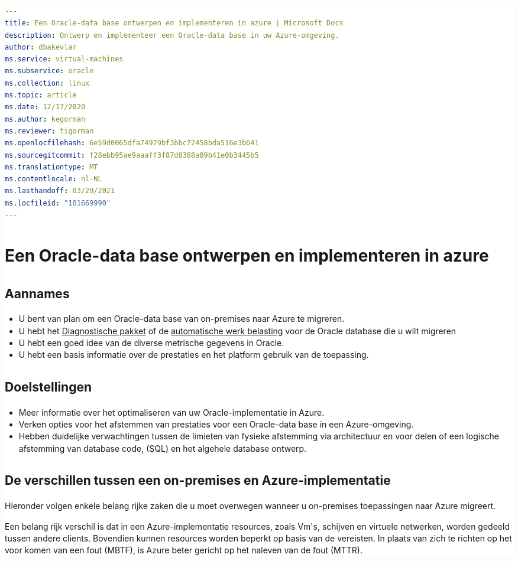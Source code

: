 ```yaml
---
title: Een Oracle-data base ontwerpen en implementeren in azure | Microsoft Docs
description: Ontwerp en implementeer een Oracle-data base in uw Azure-omgeving.
author: dbakevlar
ms.service: virtual-machines
ms.subservice: oracle
ms.collection: linux
ms.topic: article
ms.date: 12/17/2020
ms.author: kegorman
ms.reviewer: tigorman
ms.openlocfilehash: 6e59d0065dfa74979bf3bbc72458bda516e3b641
ms.sourcegitcommit: f28ebb95ae9aaaff3f87d8388a09b41e0b3445b5
ms.translationtype: MT
ms.contentlocale: nl-NL
ms.lasthandoff: 03/29/2021
ms.locfileid: "101669990"
---
```

# <a name="design-and-implement-an-oracle-database-in-azure"></a>Een Oracle-data base ontwerpen en implementeren in azure

## <a name="assumptions"></a>Aannames

- U bent van plan om een Oracle-data base van on-premises naar Azure te migreren.
- U hebt het [Diagnostische pakket](https://docs.oracle.com/cd/E11857_01/license.111/e11987/database_management.htm) of de [automatische werk belasting](https://www.oracle.com/technetwork/database/manageability/info/other-manageability/wp-self-managing-database18c-4412450.pdf) voor de Oracle database die u wilt migreren
- U hebt een goed idee van de diverse metrische gegevens in Oracle.
- U hebt een basis informatie over de prestaties en het platform gebruik van de toepassing.

## <a name="goals"></a>Doelstellingen

- Meer informatie over het optimaliseren van uw Oracle-implementatie in Azure.
- Verken opties voor het afstemmen van prestaties voor een Oracle-data base in een Azure-omgeving.
- Hebben duidelijke verwachtingen tussen de limieten van fysieke afstemming via architectuur en voor delen of een logische afstemming van database code, (SQL) en het algehele database ontwerp.

## <a name="the-differences-between-an-on-premises-and-azure-implementation"></a>De verschillen tussen een on-premises en Azure-implementatie 

Hieronder volgen enkele belang rijke zaken die u moet overwegen wanneer u on-premises toepassingen naar Azure migreert. 

Een belang rijk verschil is dat in een Azure-implementatie resources, zoals Vm's, schijven en virtuele netwerken, worden gedeeld tussen andere clients. Bovendien kunnen resources worden beperkt op basis van de vereisten. In plaats van zich te richten op het voor komen van een fout (MBTF), is Azure beter gericht op het naleven van de fout (MTTR).
